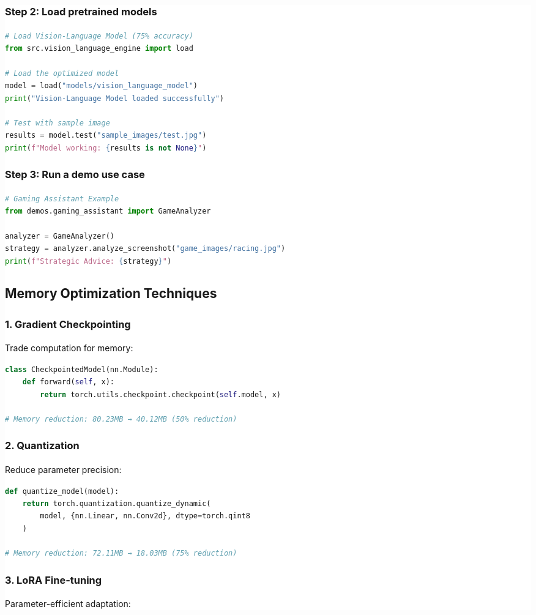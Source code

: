 ### Step 2: Load pretrained models
```python
# Load Vision-Language Model (75% accuracy)
from src.vision_language_engine import load

# Load the optimized model
model = load("models/vision_language_model")
print("Vision-Language Model loaded successfully")

# Test with sample image
results = model.test("sample_images/test.jpg")
print(f"Model working: {results is not None}")
```

### Step 3: Run a demo use case
```python
# Gaming Assistant Example
from demos.gaming_assistant import GameAnalyzer

analyzer = GameAnalyzer()
strategy = analyzer.analyze_screenshot("game_images/racing.jpg")
print(f"Strategic Advice: {strategy}")
```

## Memory Optimization Techniques

### 1. Gradient Checkpointing
Trade computation for memory:

```python
class CheckpointedModel(nn.Module):
    def forward(self, x):
        return torch.utils.checkpoint.checkpoint(self.model, x)

# Memory reduction: 80.23MB → 40.12MB (50% reduction)
```

### 2. Quantization
Reduce parameter precision:

```python
def quantize_model(model):
    return torch.quantization.quantize_dynamic(
        model, {nn.Linear, nn.Conv2d}, dtype=torch.qint8
    )

# Memory reduction: 72.11MB → 18.03MB (75% reduction)
```

### 3. LoRA Fine-tuning
Parameter-efficient adaptation:
